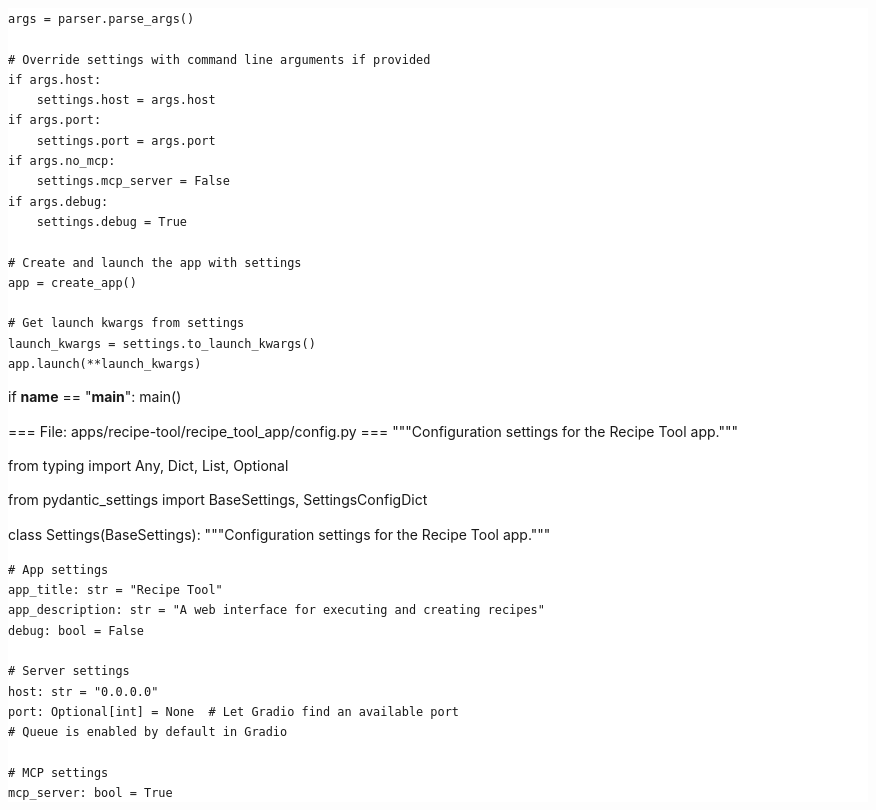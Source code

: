     args = parser.parse_args()

    # Override settings with command line arguments if provided
    if args.host:
        settings.host = args.host
    if args.port:
        settings.port = args.port
    if args.no_mcp:
        settings.mcp_server = False
    if args.debug:
        settings.debug = True

    # Create and launch the app with settings
    app = create_app()

    # Get launch kwargs from settings
    launch_kwargs = settings.to_launch_kwargs()
    app.launch(**launch_kwargs)


if __name__ == "__main__":
    main()


=== File: apps/recipe-tool/recipe_tool_app/config.py ===
"""Configuration settings for the Recipe Tool app."""

from typing import Any, Dict, List, Optional

from pydantic_settings import BaseSettings, SettingsConfigDict


class Settings(BaseSettings):
    """Configuration settings for the Recipe Tool app."""

    # App settings
    app_title: str = "Recipe Tool"
    app_description: str = "A web interface for executing and creating recipes"
    debug: bool = False

    # Server settings
    host: str = "0.0.0.0"
    port: Optional[int] = None  # Let Gradio find an available port
    # Queue is enabled by default in Gradio

    # MCP settings
    mcp_server: bool = True
